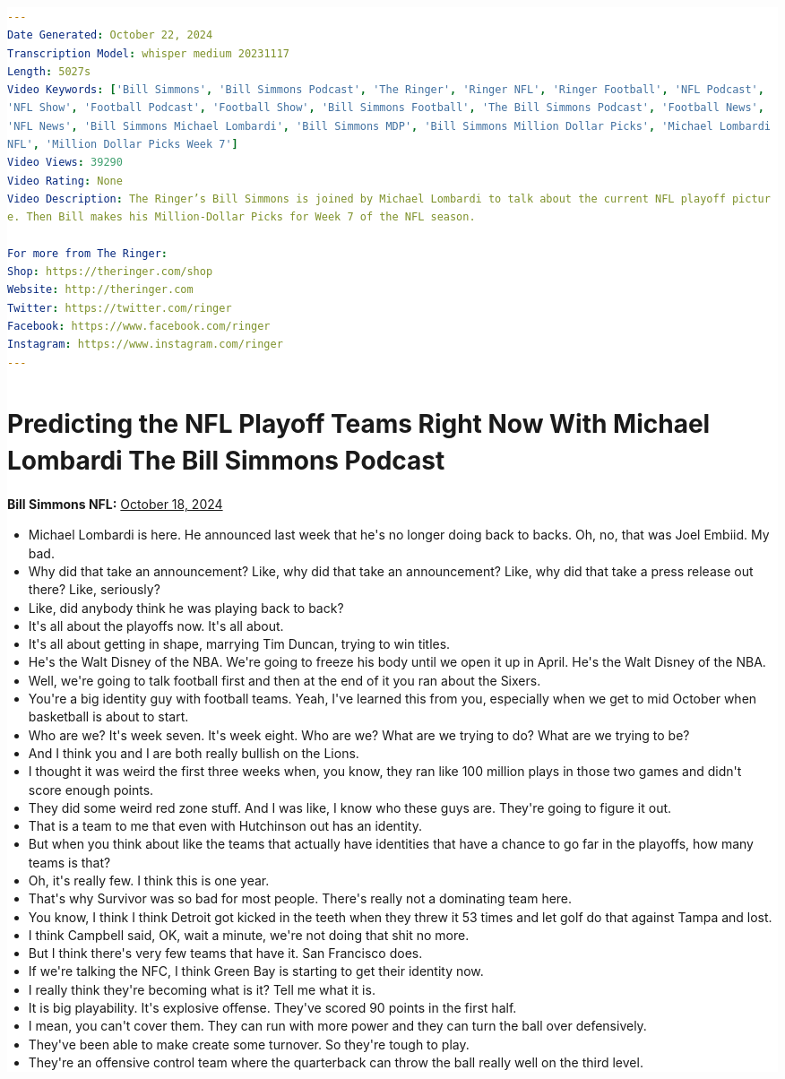 ```yaml
---
Date Generated: October 22, 2024
Transcription Model: whisper medium 20231117
Length: 5027s
Video Keywords: ['Bill Simmons', 'Bill Simmons Podcast', 'The Ringer', 'Ringer NFL', 'Ringer Football', 'NFL Podcast', 'NFL Show', 'Football Podcast', 'Football Show', 'Bill Simmons Football', 'The Bill Simmons Podcast', 'Football News', 'NFL News', 'Bill Simmons Michael Lombardi', 'Bill Simmons MDP', 'Bill Simmons Million Dollar Picks', 'Michael Lombardi NFL', 'Million Dollar Picks Week 7']
Video Views: 39290
Video Rating: None
Video Description: The Ringer’s Bill Simmons is joined by Michael Lombardi to talk about the current NFL playoff picture. Then Bill makes his Million-Dollar Picks for Week 7 of the NFL season.

For more from The Ringer:
Shop: https://theringer.com/shop
Website: http://theringer.com
Twitter: https://twitter.com/ringer
Facebook: https://www.facebook.com/ringer
Instagram: https://www.instagram.com/ringer
---
```


# Predicting the NFL Playoff Teams Right Now With Michael Lombardi  The Bill Simmons Podcast
**Bill Simmons NFL:** [October 18, 2024](https://www.youtube.com/watch?v=TcKCqDorpKM)
*  Michael Lombardi is here. He announced last week that he's no longer doing back to backs. Oh, no, that was Joel Embiid. My bad.
*  Why did that take an announcement? Like, why did that take an announcement? Like, why did that take a press release out there? Like, seriously?
*  Like, did anybody think he was playing back to back?
*  It's all about the playoffs now. It's all about.
*  It's all about getting in shape, marrying Tim Duncan, trying to win titles.
*  He's the Walt Disney of the NBA. We're going to freeze his body until we open it up in April. He's the Walt Disney of the NBA.
*  Well, we're going to talk football first and then at the end of it you ran about the Sixers.
*  You're a big identity guy with football teams. Yeah, I've learned this from you, especially when we get to mid October when basketball is about to start.
*  Who are we? It's week seven. It's week eight. Who are we? What are we trying to do? What are we trying to be?
*  And I think you and I are both really bullish on the Lions.
*  I thought it was weird the first three weeks when, you know, they ran like 100 million plays in those two games and didn't score enough points.
*  They did some weird red zone stuff. And I was like, I know who these guys are. They're going to figure it out.
*  That is a team to me that even with Hutchinson out has an identity.
*  But when you think about like the teams that actually have identities that have a chance to go far in the playoffs, how many teams is that?
*  Oh, it's really few. I think this is one year.
*  That's why Survivor was so bad for most people. There's really not a dominating team here.
*  You know, I think I think Detroit got kicked in the teeth when they threw it 53 times and let golf do that against Tampa and lost.
*  I think Campbell said, OK, wait a minute, we're not doing that shit no more.
*  But I think there's very few teams that have it. San Francisco does.
*  If we're talking the NFC, I think Green Bay is starting to get their identity now.
*  I really think they're becoming what is it? Tell me what it is.
*  It is big playability. It's explosive offense. They've scored 90 points in the first half.
*  I mean, you can't cover them. They can run with more power and they can turn the ball over defensively.
*  They've been able to make create some turnover. So they're tough to play.
*  They're an offensive control team where the quarterback can throw the ball really well on the third level.